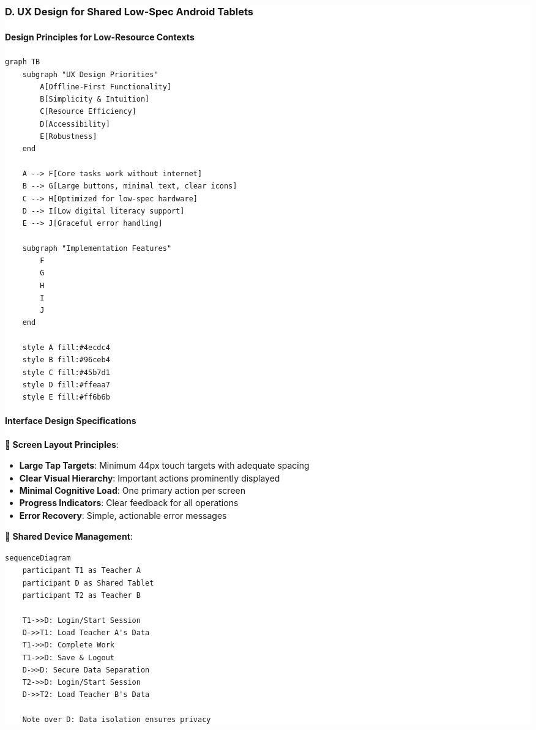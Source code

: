 
### D. UX Design for Shared Low-Spec Android Tablets

#### Design Principles for Low-Resource Contexts

```mermaid
graph TB
    subgraph "UX Design Priorities"
        A[Offline-First Functionality]
        B[Simplicity & Intuition]
        C[Resource Efficiency]
        D[Accessibility]
        E[Robustness]
    end
    
    A --> F[Core tasks work without internet]
    B --> G[Large buttons, minimal text, clear icons]
    C --> H[Optimized for low-spec hardware]
    D --> I[Low digital literacy support]
    E --> J[Graceful error handling]
    
    subgraph "Implementation Features"
        F
        G
        H
        I
        J
    end
    
    style A fill:#4ecdc4
    style B fill:#96ceb4
    style C fill:#45b7d1
    style D fill:#ffeaa7
    style E fill:#ff6b6b
```

#### Interface Design Specifications

**📱 Screen Layout Principles**:
- **Large Tap Targets**: Minimum 44px touch targets with adequate spacing
- **Clear Visual Hierarchy**: Important actions prominently displayed
- **Minimal Cognitive Load**: One primary action per screen
- **Progress Indicators**: Clear feedback for all operations
- **Error Recovery**: Simple, actionable error messages

**🔄 Shared Device Management**:
```mermaid
sequenceDiagram
    participant T1 as Teacher A
    participant D as Shared Tablet
    participant T2 as Teacher B
    
    T1->>D: Login/Start Session
    D->>T1: Load Teacher A's Data
    T1->>D: Complete Work
    T1->>D: Save & Logout
    D->>D: Secure Data Separation
    T2->>D: Login/Start Session
    D->>T2: Load Teacher B's Data
    
    Note over D: Data isolation ensures privacy
```
